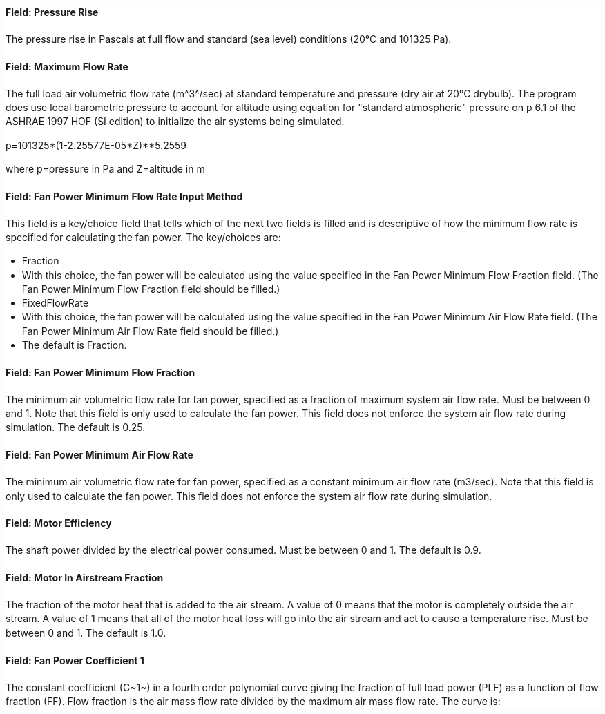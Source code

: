 #### Field: Pressure Rise

The pressure rise in Pascals at full flow and standard (sea level) conditions (20°C and 101325 Pa).

#### Field: Maximum Flow Rate

The full load air volumetric flow rate (m^3^/sec) at standard temperature and pressure (dry air at 20°C drybulb). The program does use local barometric pressure to account for altitude using equation for "standard atmospheric" pressure on p 6.1 of the ASHRAE 1997 HOF (SI edition) to initialize the air systems being simulated.

p=101325\*(1-2.25577E-05\*Z)\*\*5.2559

where p=pressure in Pa and Z=altitude in m

#### Field: Fan Power Minimum Flow Rate Input Method

This field is a key/choice field that tells which of the next two fields is filled and is descriptive of how the minimum flow rate is specified for calculating the fan power.  The key/choices are:

- Fraction
- With this choice, the fan power will be calculated using the value specified in the Fan Power Minimum Flow Fraction field.  (The Fan Power Minimum Flow Fraction field should be filled.)
- FixedFlowRate
- With this choice, the fan power will be calculated using the value specified in the Fan Power Minimum Air Flow Rate field.  (The Fan Power Minimum Air Flow Rate field should be filled.)
- The default is Fraction.

#### Field: Fan Power Minimum Flow Fraction

The minimum air volumetric flow rate for fan power, specified as a fraction of maximum system air flow rate. Must be between 0 and 1. Note that this field is only used to calculate the fan power. This field does not enforce the system air flow rate during simulation. The default is 0.25.

#### Field: Fan Power Minimum Air Flow Rate

The minimum air volumetric flow rate for fan power, specified as a constant minimum air flow rate (m3/sec). Note that this field is only used to calculate the fan power. This field does not enforce the system air flow rate during simulation.

#### Field: Motor Efficiency

The shaft power divided by the electrical power consumed. Must be between 0 and 1. The default is 0.9.

#### Field: Motor In Airstream Fraction

The fraction of the motor heat that is added to the air stream. A value of 0 means that the motor is completely outside the air stream. A value of 1 means that all of the motor heat loss will go into the air stream and act to cause a temperature rise. Must be between 0 and 1. The default is 1.0.

#### Field: Fan Power Coefficient 1

The constant coefficient (C~1~) in a fourth order polynomial curve giving the fraction of full load power (PLF) as a function of flow fraction (FF). Flow fraction is the air mass flow rate divided by the maximum air mass flow rate. The curve is:
